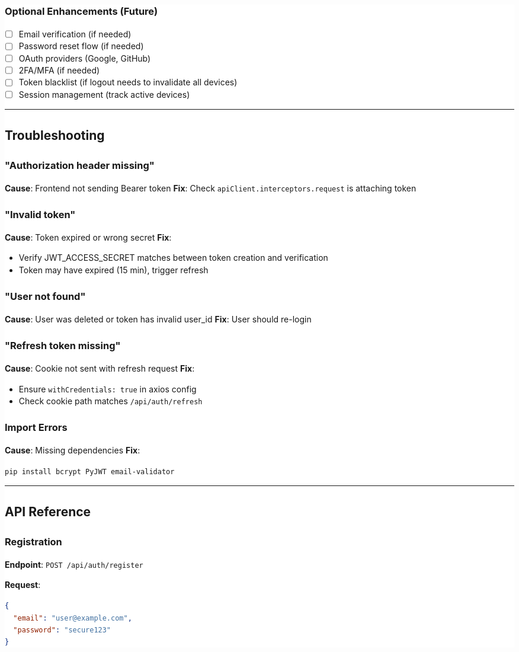 ### Optional Enhancements (Future)
- [ ] Email verification (if needed)
- [ ] Password reset flow (if needed)
- [ ] OAuth providers (Google, GitHub)
- [ ] 2FA/MFA (if needed)
- [ ] Token blacklist (if logout needs to invalidate all devices)
- [ ] Session management (track active devices)

---

## Troubleshooting

### "Authorization header missing"
**Cause**: Frontend not sending Bearer token
**Fix**: Check `apiClient.interceptors.request` is attaching token

### "Invalid token"
**Cause**: Token expired or wrong secret
**Fix**:
- Verify JWT_ACCESS_SECRET matches between token creation and verification
- Token may have expired (15 min), trigger refresh

### "User not found"
**Cause**: User was deleted or token has invalid user_id
**Fix**: User should re-login

### "Refresh token missing"
**Cause**: Cookie not sent with refresh request
**Fix**:
- Ensure `withCredentials: true` in axios config
- Check cookie path matches `/api/auth/refresh`

### Import Errors
**Cause**: Missing dependencies
**Fix**:
```bash
pip install bcrypt PyJWT email-validator
```

---

## API Reference

### Registration

**Endpoint**: `POST /api/auth/register`

**Request**:
```json
{
  "email": "user@example.com",
  "password": "secure123"
}
```
